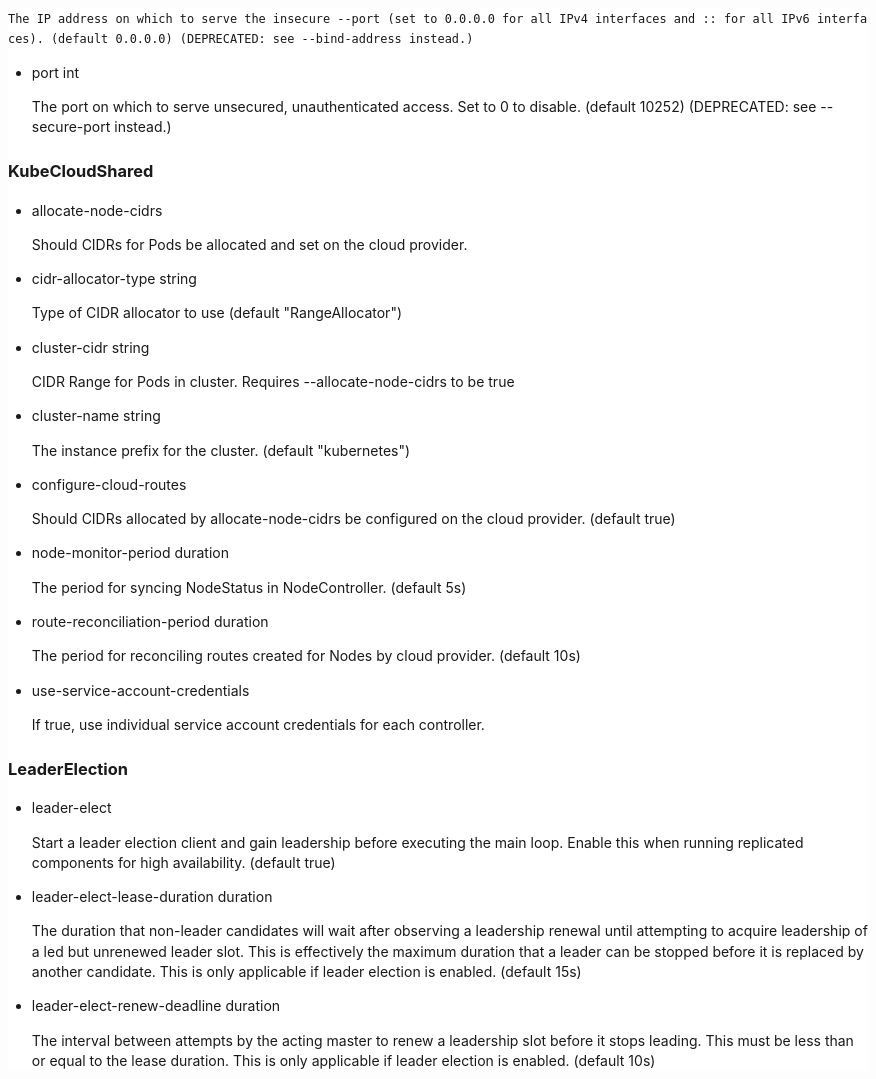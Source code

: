     The IP address on which to serve the insecure --port (set to 0.0.0.0 for all IPv4 interfaces and :: for all IPv6 interfaces). (default 0.0.0.0) (DEPRECATED: see --bind-address instead.)

- port int

    The port on which to serve unsecured, unauthenticated access. Set to 0 to disable. (default 10252) (DEPRECATED: see --secure-port instead.)



### KubeCloudShared

- allocate-node-cidrs

    Should CIDRs for Pods be allocated and set on the cloud provider.

- cidr-allocator-type string

    Type of CIDR allocator to use (default "RangeAllocator")

- cluster-cidr string

    CIDR Range for Pods in cluster. Requires --allocate-node-cidrs to be true

- cluster-name string

    The instance prefix for the cluster. (default "kubernetes")

- configure-cloud-routes

    Should CIDRs allocated by allocate-node-cidrs be configured on the cloud provider. (default true)

- node-monitor-period duration

    The period for syncing NodeStatus in NodeController. (default 5s)

- route-reconciliation-period duration

    The period for reconciling routes created for Nodes by cloud provider. (default 10s)

- use-service-account-credentials

    If true, use individual service account credentials for each controller.



### LeaderElection

- leader-elect

    Start a leader election client and gain leadership before executing the main loop. Enable this when running replicated components for high availability. (default true)

- leader-elect-lease-duration duration

    The duration that non-leader candidates will wait after observing a leadership renewal until attempting to acquire leadership of a led but unrenewed leader slot. This is effectively the maximum duration that a leader can be stopped before it is replaced by another candidate. This is only applicable if leader election is enabled. (default 15s)

- leader-elect-renew-deadline duration

    The interval between attempts by the acting master to renew a leadership slot before it stops leading. This must be less than or equal to the lease duration. This is only applicable if leader election is enabled. (default 10s)
